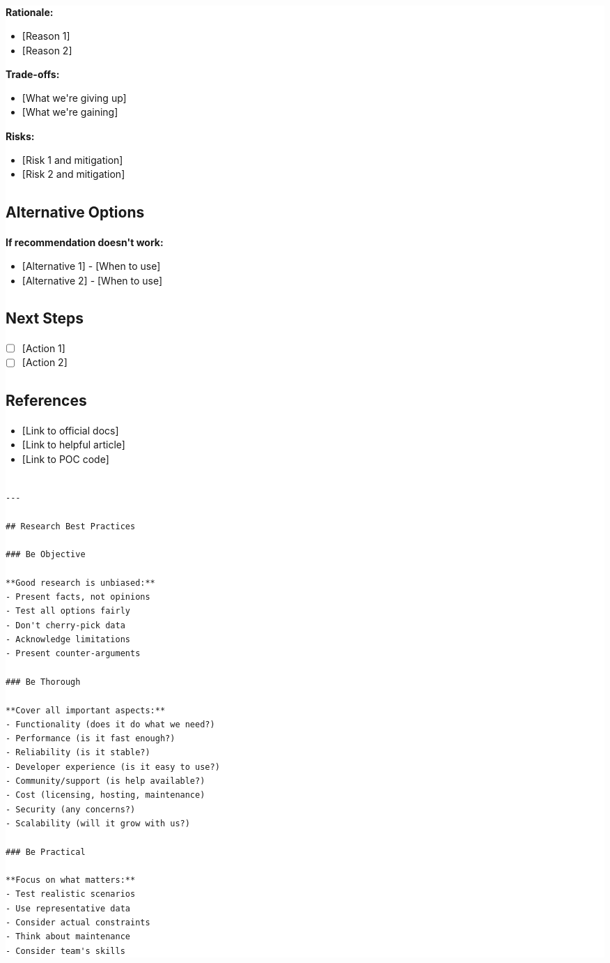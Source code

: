 **Rationale:**
- [Reason 1]
- [Reason 2]

**Trade-offs:**
- [What we're giving up]
- [What we're gaining]

**Risks:**
- [Risk 1 and mitigation]
- [Risk 2 and mitigation]

## Alternative Options

**If recommendation doesn't work:**
- [Alternative 1] - [When to use]
- [Alternative 2] - [When to use]

## Next Steps

- [ ] [Action 1]
- [ ] [Action 2]

## References

- [Link to official docs]
- [Link to helpful article]
- [Link to POC code]
```

---

## Research Best Practices

### Be Objective

**Good research is unbiased:**
- Present facts, not opinions
- Test all options fairly
- Don't cherry-pick data
- Acknowledge limitations
- Present counter-arguments

### Be Thorough

**Cover all important aspects:**
- Functionality (does it do what we need?)
- Performance (is it fast enough?)
- Reliability (is it stable?)
- Developer experience (is it easy to use?)
- Community/support (is help available?)
- Cost (licensing, hosting, maintenance)
- Security (any concerns?)
- Scalability (will it grow with us?)

### Be Practical

**Focus on what matters:**
- Test realistic scenarios
- Use representative data
- Consider actual constraints
- Think about maintenance
- Consider team's skills

```